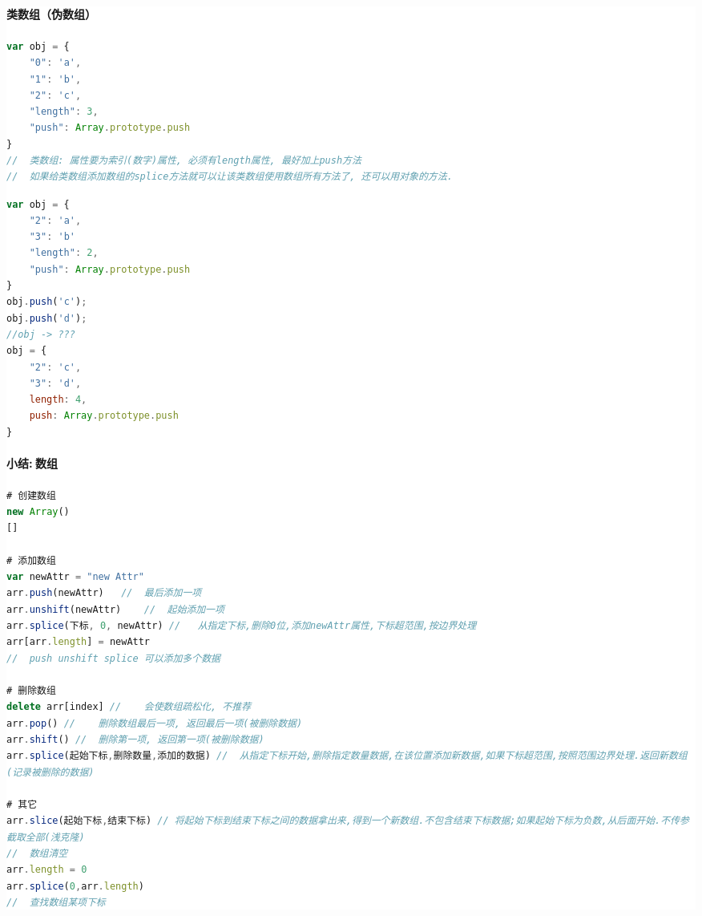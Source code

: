 ```javascript
```

#### 类数组（伪数组）

```javascript
var obj = {
    "0": 'a',
    "1": 'b',
    "2": 'c',
    "length": 3,
    "push": Array.prototype.push
}
//	类数组: 属性要为索引(数字)属性, 必须有length属性, 最好加上push方法
//	如果给类数组添加数组的splice方法就可以让该类数组使用数组所有方法了, 还可以用对象的方法.


```

```javascript
var obj = {
    "2": 'a',
    "3": 'b'
    "length": 2,
    "push": Array.prototype.push
}
obj.push('c');
obj.push('d');
//obj -> ???
obj = {
	"2": 'c',
    "3": 'd',
    length: 4,
    push: Array.prototype.push
} 


```

#### 小结: 数组

```js
# 创建数组
new Array()
[]

# 添加数组
var newAttr = "new Attr"
arr.push(newAttr)	//	最后添加一项
arr.unshift(newAttr)	//	起始添加一项
arr.splice(下标, 0, newAttr) //	从指定下标,删除0位,添加newAttr属性,下标超范围,按边界处理
arr[arr.length] = newAttr
//	push unshift splice 可以添加多个数据

# 删除数组
delete arr[index] //	会使数组疏松化, 不推荐
arr.pop() //	删除数组最后一项, 返回最后一项(被删除数据)
arr.shift() //	删除第一项, 返回第一项(被删除数据)
arr.splice(起始下标,删除数量,添加的数据) //	从指定下标开始,删除指定数量数据,在该位置添加新数据,如果下标超范围,按照范围边界处理.返回新数组(记录被删除的数据)

# 其它
arr.slice(起始下标,结束下标) //	将起始下标到结束下标之间的数据拿出来,得到一个新数组.不包含结束下标数据;如果起始下标为负数,从后面开始.不传参截取全部(浅克隆)
//	数组清空
arr.length = 0
arr.splice(0,arr.length)
//	查找数组某项下标
```